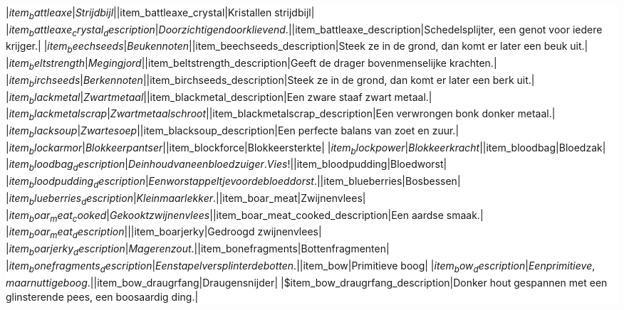 |$item_battleaxe|Strijdbijl|
|$item_battleaxe_crystal|Kristallen strijdbijl|
|$item_battleaxe_crystal_description|Doorzichtig en doorklievend.|
|$item_battleaxe_description|Schedelsplijter, een genot voor iedere krijger.|
|$item_beechseeds|Beukennoten|
|$item_beechseeds_description|Steek ze in de grond, dan komt er later een beuk uit.|
|$item_beltstrength|Megingjord|
|$item_beltstrength_description|Geeft de drager bovenmenselijke krachten.|
|$item_birchseeds|Berkennoten|
|$item_birchseeds_description|Steek ze in de grond, dan komt er later een berk uit.|
|$item_blackmetal|Zwart metaal|
|$item_blackmetal_description|Een zware staaf zwart metaal.|
|$item_blackmetalscrap|Zwartmetaalschroot|
|$item_blackmetalscrap_description|Een verwrongen bonk donker metaal.|
|$item_blacksoup|Zwarte soep|
|$item_blacksoup_description|Een perfecte balans van zoet en zuur.|
|$item_blockarmor|Blokkeerpantser|
|$item_blockforce|Blokkeersterkte|
|$item_blockpower|Blokkeerkracht|
|$item_bloodbag|Bloedzak|
|$item_bloodbag_description|De inhoud van een bloedzuiger. Vies!|
|$item_bloodpudding|Bloedworst|
|$item_bloodpudding_description|Een worstappeltje voor de bloeddorst.|
|$item_blueberries|Bosbessen|
|$item_blueberries_description|Klein maar lekker.|
|$item_boar_meat|Zwijnenvlees|
|$item_boar_meat_cooked|Gekookt zwijnenvlees|
|$item_boar_meat_cooked_description|Een aardse smaak.|
|$item_boar_meat_description||
|$item_boarjerky|Gedroogd zwijnenvlees|
|$item_boarjerky_description|Mager en zout.|
|$item_bonefragments|Bottenfragmenten|
|$item_bonefragments_description|Een stapel versplinterde botten.|
|$item_bow|Primitieve boog|
|$item_bow_description|Een primitieve, maar nuttige boog.|
|$item_bow_draugrfang|Draugensnijder|
|$item_bow_draugrfang_description|Donker hout gespannen met een glinsterende pees, een boosaardig ding.|